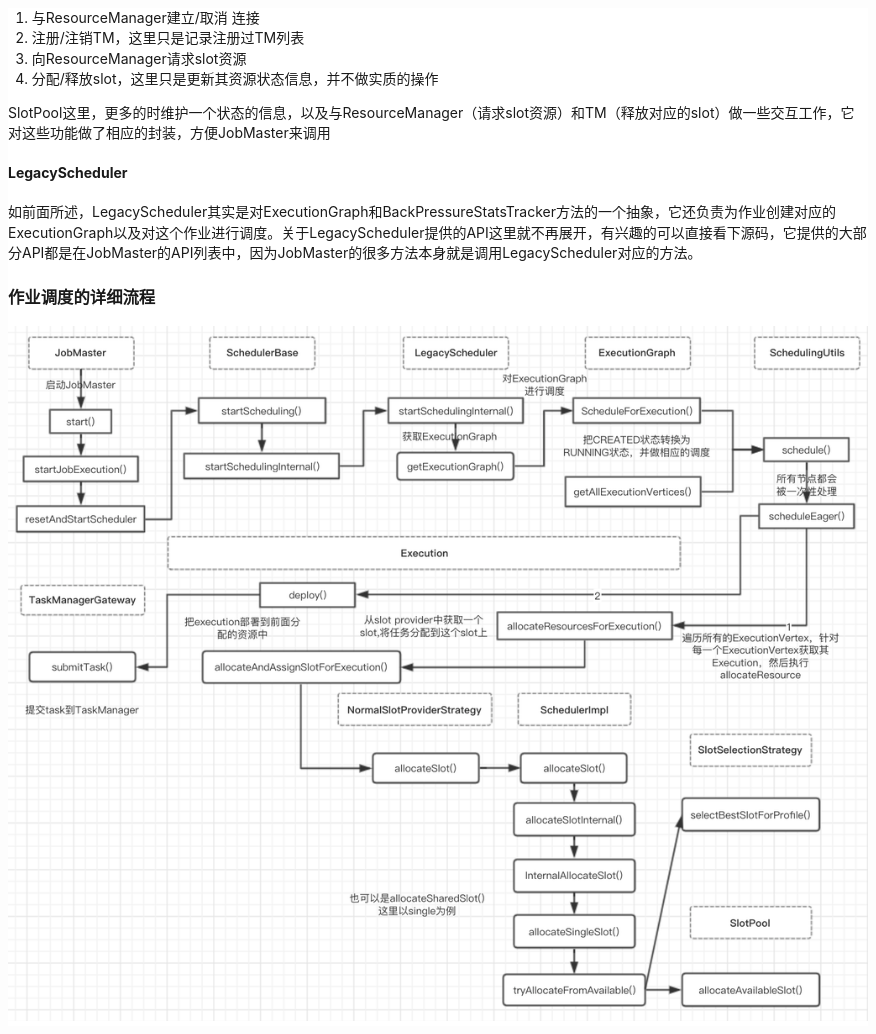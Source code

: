 1. 与ResourceManager建立/取消 连接
2. 注册/注销TM，这里只是记录注册过TM列表
3. 向ResourceManager请求slot资源
4. 分配/释放slot，这里只是更新其资源状态信息，并不做实质的操作

SlotPool这里，更多的时维护一个状态的信息，以及与ResourceManager（请求slot资源）和TM（释放对应的slot）做一些交互工作，它对这些功能做了相应的封装，方便JobMaster来调用

#### LegacyScheduler
如前面所述，LegacyScheduler其实是对ExecutionGraph和BackPressureStatsTracker方法的一个抽象，它还负责为作业创建对应的ExecutionGraph以及对这个作业进行调度。关于LegacyScheduler提供的API这里就不再展开，有兴趣的可以直接看下源码，它提供的大部分API都是在JobMaster的API列表中，因为JobMaster的很多方法本身就是调用LegacyScheduler对应的方法。

### 作业调度的详细流程

![](一个作业调度的详细流程.png)
